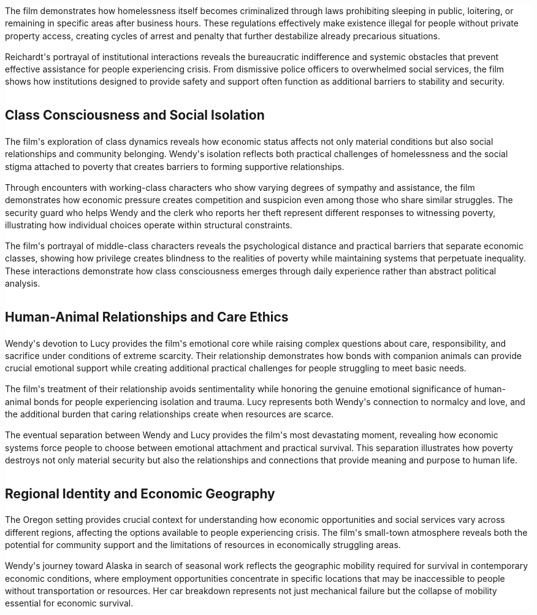 The film demonstrates how homelessness itself becomes criminalized through laws prohibiting sleeping in public, loitering, or remaining in specific areas after business hours. These regulations effectively make existence illegal for people without private property access, creating cycles of arrest and penalty that further destabilize already precarious situations.

Reichardt's portrayal of institutional interactions reveals the bureaucratic indifference and systemic obstacles that prevent effective assistance for people experiencing crisis. From dismissive police officers to overwhelmed social services, the film shows how institutions designed to provide safety and support often function as additional barriers to stability and security.

## Class Consciousness and Social Isolation

The film's exploration of class dynamics reveals how economic status affects not only material conditions but also social relationships and community belonging. Wendy's isolation reflects both practical challenges of homelessness and the social stigma attached to poverty that creates barriers to forming supportive relationships.

Through encounters with working-class characters who show varying degrees of sympathy and assistance, the film demonstrates how economic pressure creates competition and suspicion even among those who share similar struggles. The security guard who helps Wendy and the clerk who reports her theft represent different responses to witnessing poverty, illustrating how individual choices operate within structural constraints.

The film's portrayal of middle-class characters reveals the psychological distance and practical barriers that separate economic classes, showing how privilege creates blindness to the realities of poverty while maintaining systems that perpetuate inequality. These interactions demonstrate how class consciousness emerges through daily experience rather than abstract political analysis.

## Human-Animal Relationships and Care Ethics

Wendy's devotion to Lucy provides the film's emotional core while raising complex questions about care, responsibility, and sacrifice under conditions of extreme scarcity. Their relationship demonstrates how bonds with companion animals can provide crucial emotional support while creating additional practical challenges for people struggling to meet basic needs.

The film's treatment of their relationship avoids sentimentality while honoring the genuine emotional significance of human-animal bonds for people experiencing isolation and trauma. Lucy represents both Wendy's connection to normalcy and love, and the additional burden that caring relationships create when resources are scarce.

The eventual separation between Wendy and Lucy provides the film's most devastating moment, revealing how economic systems force people to choose between emotional attachment and practical survival. This separation illustrates how poverty destroys not only material security but also the relationships and connections that provide meaning and purpose to human life.

## Regional Identity and Economic Geography

The Oregon setting provides crucial context for understanding how economic opportunities and social services vary across different regions, affecting the options available to people experiencing crisis. The film's small-town atmosphere reveals both the potential for community support and the limitations of resources in economically struggling areas.

Wendy's journey toward Alaska in search of seasonal work reflects the geographic mobility required for survival in contemporary economic conditions, where employment opportunities concentrate in specific locations that may be inaccessible to people without transportation or resources. Her car breakdown represents not just mechanical failure but the collapse of mobility essential for economic survival.
